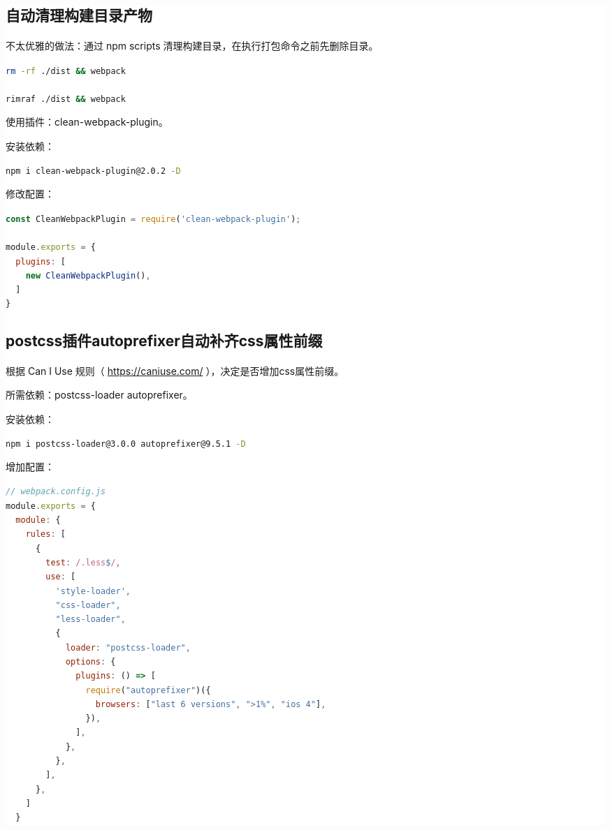 ## 自动清理构建目录产物

不太优雅的做法：通过 npm scripts 清理构建目录，在执行打包命令之前先删除目录。

```bash
rm -rf ./dist && webpack

rimraf ./dist && webpack
```

使用插件：clean-webpack-plugin。

安装依赖：

```bash
npm i clean-webpack-plugin@2.0.2 -D
```

修改配置：

```js
const CleanWebpackPlugin = require('clean-webpack-plugin');

module.exports = {
  plugins: [
    new CleanWebpackPlugin(),
  ]
}
```

## postcss插件autoprefixer自动补齐css属性前缀

根据 Can I Use 规则（ https://caniuse.com/ ），决定是否增加css属性前缀。

所需依赖：postcss-loader autoprefixer。

安装依赖：

```bash
npm i postcss-loader@3.0.0 autoprefixer@9.5.1 -D
```

增加配置：

```js
// webpack.config.js
module.exports = {
  module: {
    rules: [
      {
        test: /.less$/,
        use: [
          'style-loader',
          "css-loader",
          "less-loader",
          {
            loader: "postcss-loader",
            options: {
              plugins: () => [
                require("autoprefixer")({
                  browsers: ["last 6 versions", ">1%", "ios 4"],
                }),
              ],
            },
          },
        ],
      },
    ]
  }
```